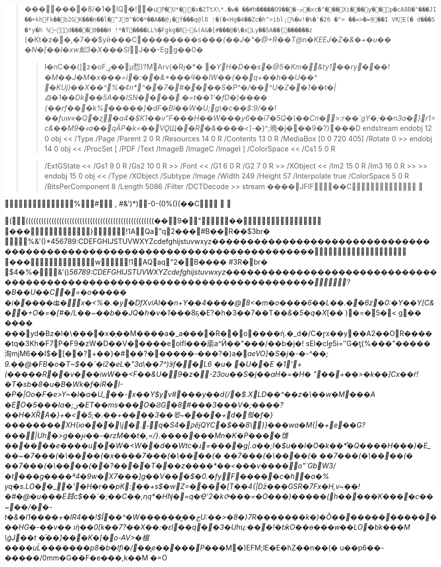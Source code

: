 > �������8/�1�IQ�!�u`P�U*�:͗�x�2TtX\*.�w� ��# h�����O9��ﺣ-�׭�xc�"���Xi���y��p�cA8B�"���JI��+khFk��b2GK���n��l�^JՑ^�O�*��A��@;�f���q@l8 :�(�<Hg�4��Zc�h">ibl;%�w!�%�'�26 �"> ��=>�=9��I
> VKE(�
> d���S�*y�h
> %~d����0���H !*�T����LL%̗�Fgkg�R~&(A&�{#���@�\�xLy��5A��{������z`(�Kt�z��,�7��$yй���C���*�����s���{��J�"�@+R��T@n�KEEJ�Z�&�+�u�� �N�[��l�xw䚗3�X���Sl*J��-Egg��0�
> > I�nC��(]z�oFݷ��µ㥤)?MArv(�Rյ�\*�
> �*YH�D��s�@5�Km�&ty1��ry���!�M��J�M�x���=i�:��&\*���ϥ��IW��{��q+��h��U��^
> �KUj)��X��^%�¢n\*^��7�#����S�P^�/��^U�Z��1��t�|߷�1��Dk��5A��ISN����.�=t��1'�fD�)���� {��rf���k%�����]�dF�Bl��W�U;g\�c��$:9/��!��fuw«�Q�ɀ�a4�$Κ1��v"F���H��W���y6��i7�5Q�\��Cn�>:r��`gY�;��n3a�}r1=c&��M9�ءa��qӐP�k=��VǪЩ��R�&���*�<]-�}^;晩�j���9�?}���D
> endstream
> endobj
> 12 0 obj
> << /Type /Page /Parent 2 0 R /Resources 14 0 R /Contents 13 0 R /MediaBox
> [0 0 720 405] /Rotate 0 >>
> endobj
> 14 0 obj
> << /ProcSet [ /PDF /Text /ImageB /ImageC /ImageI ] /ColorSpace << /Cs1 5 0 R
>
> > /ExtGState << /Gs1 9 0 R /Gs2 10 0 R >> /Font << /G1 6 0 R /G2 7 0 R >>
> > /XObject << /Im2 15 0 R /Im3 16 0 R >> >>
> > endobj
> > 15 0 obj
> > << /Type /XObject /Subtype /Image /Width 249 /Height 57 /Interpolate true
> > /ColorSpace 5 0 R /BitsPerComponent 8 /Length 5086 /Filter /DCTDecode >>
> > stream
> > ���� JFIF      �� C 
> > 

%# , #&')\*)-0-(0%()(�� C



(((((((((((((((((((((((((((((((((((((((((((((((((((��  9 �" ��           
�� �   } !1AQa"q2���#B��R��$3br�	
%&'()*456789:CDEFGHIJSTUVWXYZcdefghijstuvwxyz���������������������������������������������������������������������������        	
�� �  w !1AQaq"2�B����	#3R�br�
$4�%�&'()*56789:CDEFGHIJSTUVWXYZcdefghijstuvwxyz��������������������������������������������������������������������������   ? �B��U��C�=�o�����
�i� �� ��ʥ�x�<%�.�y�DfXvǀAl��n+Υ��4����@8<�m�o��� �6��L��.��6z�0:�Y��Y[C&��+O�=�[#�/L��~��b��JQ�h�v�1�*��8ҕ�E?�h�3��7� �T�_�&�5�q�X_[��
)�=�5�<	g�� ����
���yd�Bz�l�\����x�̩��M����a�_a����R��o����ή.�_d�/C�ɼx��y��A2��OR���� �tq�3Kh�F7P�F9�zW�D��V�����eoifl���㢏a^Ӣ� �"���/��b�j�!	sEl�cީIe5i=ʺG�ƫ{%���"��� ��洵mjM6��I$�[��?+��}� #��?������-�� �?�)a�*aeVO]�S�j�-�-^��;
9.��@�FB�o�T~$��`�i2�eL�"3a\��7^)ӭf��L6	�u�
�U��E
�1'+(�����R��v���iwW��<F��&U�9�z�-23ou��S�j� �aH�=�H�
"��+��>�k��]Cx��ŕ!�T�sb�8�u�B�Wk�f�iR�I-�P�|Oo�F�e>Y~�l�a�U_��-x��Y$yv#���y��d{/�$.XLD��^��z�\��w�M���A
�EO�5���Ia�;ؿ�ET��ms���O�ϨG�8#���3���V�;����?��H�XȐA�}+�<�5;�.��+����3��꾃~����+d�펔�f�}��������XH{ю���\j�.˕q�Sק�4êjQYC�$��8\}}���wa�M{|�+e� �G?���|Uh�>g��ԩ��-�rzM��t�,=/}.�������Mn�K�P����隿������e����u��W�<W��d��Wtc�ɹ=����g|.a��;I�$u��l�O�k��*֯�Q����H���)�E_��~�7���(�\����(�x����7���(�\����(�	��7���(�\����(�	��7���(�\����(�	��7���(�\����(��?����T���z���� *��<���v����o"`GbW3/�t���g����ª4�9w�X7���]g��V���$�0.�fyF�����c�h�a�%
*yq�s.LO��_ֻ�'�H�r��pK:��+s$�wZ=�֥���[T��4{|ǅ���GSR�7Fx�H,v~��!�#�@�u���E䷾c$��`�;��C��,n֖q*�HŊ�=q�Ҿ'2�k⟳���=�O���)�����(׻h���� �K����c��~��/��-t�&�l1��� �+�lR4��!$Ĩ��^�W������̮��جU:��>�8�}7R�������k�)�Ȍ���������������HG�-��v�� 	ɩὴ��0[k��7?��X��:�ԑI��q��3�Uhʮ:���!�tӂO��ө���ԝ��LO�bk���M \ġJ��t �֞��]���K�[�o-AV>�榲��� �uĹ�������p8�b�lfi�/�� ̡e����*�P�*��M﵄�)EFM;lE�E�hZ��n��(� u��p6��-�����/0mm�G��F�e���,k��M	�=O
